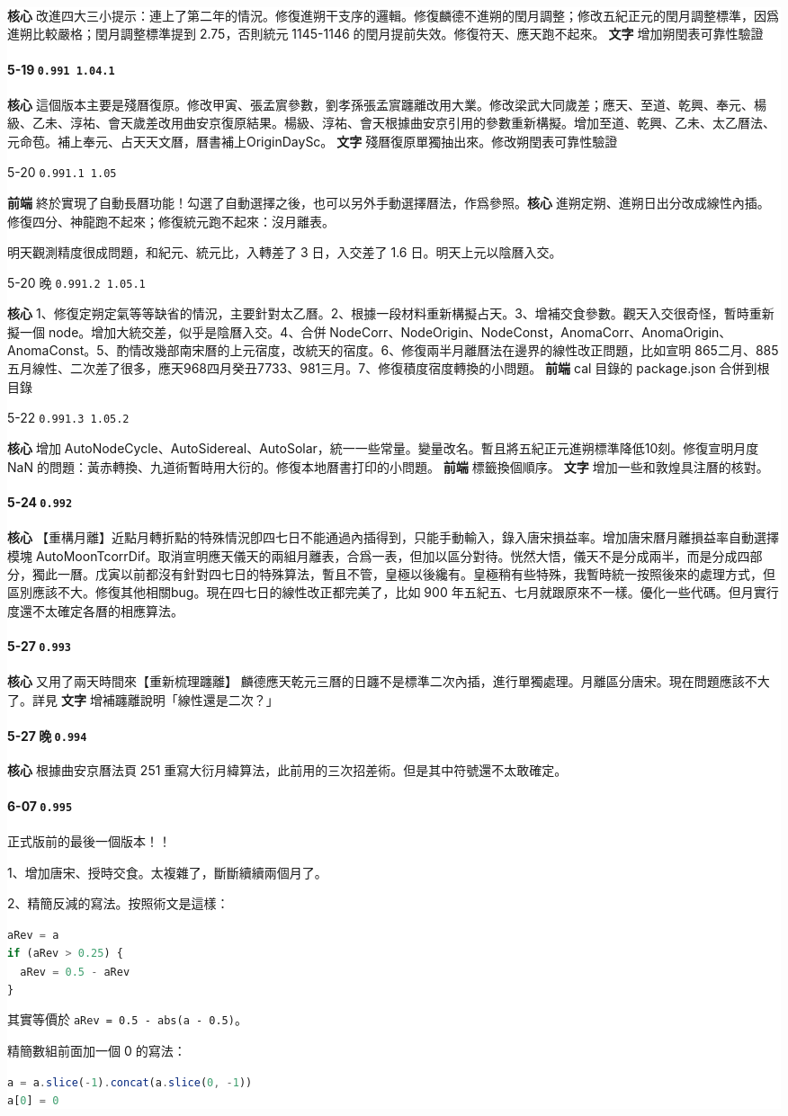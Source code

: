 **核心** 改進四大三小提示：連上了第二年的情況。修復進朔干支序的邏輯。修復麟德不進朔的閏月調整；修改五紀正元的閏月調整標準，因爲進朔比較嚴格；閏月調整標準提到 2.75，否則統元 1145-1146 的閏月提前失效。修復符天、應天跑不起來。 **文字** 增加朔閏表可靠性驗證

#### 5-19 `0.991 1.04.1`

**核心** 這個版本主要是殘曆復原。修改甲寅、張孟賔參數，劉孝孫張孟賔躔離改用大業。修改梁武大同歲差；應天、至道、乾興、奉元、楊級、乙未、淳祐、會天歲差改用曲安京復原結果。楊級、淳祐、會天根據曲安京引用的參數重新構擬。增加至道、乾興、乙未、太乙曆法、元命苞。補上奉元、占天天文曆，曆書補上OriginDaySc。 **文字** 殘曆復原單獨抽出來。修改朔閏表可靠性驗證

5-20 `0.991.1 1.05`

**前端** 終於實現了自動長曆功能！勾選了自動選擇之後，也可以另外手動選擇曆法，作爲參照。**核心** 進朔定朔、進朔日出分改成線性內插。修復四分、神龍跑不起來；修復統元跑不起來：沒月離表。

明天觀測精度很成問題，和紀元、統元比，入轉差了 3 日，入交差了 1.6 日。明天上元以陰曆入交。

5-20 晚 `0.991.2 1.05.1`

**核心** 1、修復定朔定氣等等缺省的情況，主要針對太乙曆。2、根據一段材料重新構擬占天。3、增補交食參數。觀天入交很奇怪，暫時重新擬一個 node。增加大統交差，似乎是陰曆入交。4、合併 NodeCorr、NodeOrigin、NodeConst，AnomaCorr、AnomaOrigin、AnomaConst。5、酌情改幾部南宋曆的上元宿度，改統天的宿度。6、修復兩半月離曆法在邊界的線性改正問題，比如宣明 865二月、885五月線性、二次差了很多，應天968四月癸丑7733、981三月。7、修復積度宿度轉換的小問題。 **前端** cal 目錄的 package.json 合併到根目錄

5-22 `0.991.3 1.05.2`

**核心** 增加 AutoNodeCycle、AutoSidereal、AutoSolar，統一一些常量。變量改名。暫且將五紀正元進朔標準降低10刻。修復宣明月度 NaN 的問題：黃赤轉換、九道術暫時用大衍的。修復本地曆書打印的小問題。 **前端** 標籤換個順序。 **文字** 增加一些和敦煌具注曆的核對。

#### 5-24 `0.992`

**核心** 【重構月離】近點月轉折點的特殊情況<n>卽四七日</n>不能通過內插得到，只能手動輸入，錄入唐宋損益率。增加唐宋曆月離損益率自動選擇模塊 AutoMoonTcorrDif。取消宣明應天儀天的兩組月離表，合爲一表，但加以區分對待。恍然大悟，儀天不是分成兩半，而是分成四部分，獨此一曆。戊寅以前都沒有針對四七日的特殊算法，暫且不管，皇極以後纔有。皇極稍有些特殊，我暫時統一按照後來的處理方式，但區別應該不大。修復其他相關bug。現在四七日的線性改正都完美了，比如 900 年<v>五紀</v>五、七月就跟原來不一樣。優化一些代碼。但月實行度還不太確定各曆的相應算法。

#### 5-27 `0.993`

**核心** 又用了兩天時間來【重新梳理躔離】 麟德應天乾元三曆的日躔不是標準二次內插，進行單獨處理。月離區分唐宋。現在問題應該不大了。詳見 **文字** 增補躔離說明「線性還是二次？」

#### 5-27 晚 `0.994`

**核心** 根據曲安京<v>曆法</v>頁 251 重寫大衍月緯算法，此前用的三次招差術。但是其中符號還不太敢確定。

#### 6-07 `0.995`

正式版前的最後一個版本！！

1、增加唐宋、授時交食。太複雜了，斷斷續續兩個月了。

2、精簡反減的寫法。按照術文是這樣：

```javascript
aRev = a
if (aRev > 0.25) {
  aRev = 0.5 - aRev
}
```

其實等價於 `aRev = 0.5 - abs(a - 0.5)`。

精簡數組前面加一個 0 的寫法：

```javascript
a = a.slice(-1).concat(a.slice(0, -1))
a[0] = 0
```
